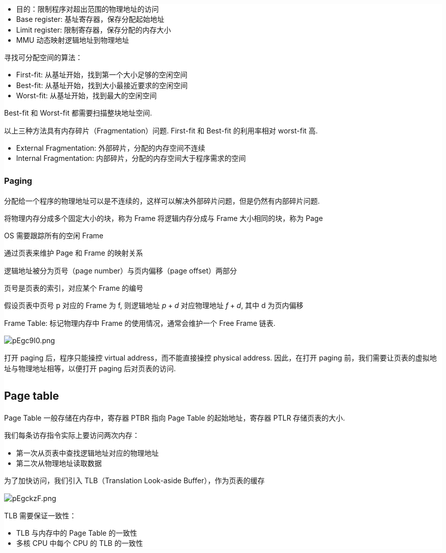 - 目的：限制程序对超出范围的物理地址的访问
- Base register: 基址寄存器，保存分配起始地址
- Limit register: 限制寄存器，保存分配的内存大小
- MMU 动态映射逻辑地址到物理地址

寻找可分配空间的算法：

- First-fit: 从基址开始，找到第一个大小足够的空闲空间
- Best-fit: 从基址开始，找到大小最接近要求的空闲空间
- Worst-fit: 从基址开始，找到最大的空闲空间

Best-fit 和 Worst-fit 都需要扫描整块地址空间.

以上三种方法具有内存碎片（Fragmentation）问题. First-fit 和 Best-fit 的利用率相对 worst-fit 高.

- External Fragmentation: 外部碎片，分配的内存空间不连续
- Internal Fragmentation: 内部碎片，分配的内存空间大于程序需求的空间

### Paging

分配给一个程序的物理地址可以是不连续的，这样可以解决外部碎片问题，但是仍然有内部碎片问题.

将物理内存分成多个固定大小的块，称为 Frame
将逻辑内存分成与 Frame 大小相同的块，称为 Page

OS 需要跟踪所有的空闲 Frame

通过页表来维护 Page 和 Frame 的映射关系

逻辑地址被分为页号（page number）与页内偏移（page offset）两部分

页号是页表的索引，对应某个 Frame 的编号

假设页表中页号 p 对应的 Frame 为 f, 则逻辑地址 $p + d$ 对应物理地址 $f + d$, 其中 d 为页内偏移

Frame Table: 标记物理内存中 Frame 的使用情况，通常会维护一个 Free Frame 链表.

![pEgc9I0.png](https://s21.ax1x.com/2025/04/09/pEgc9I0.png)

打开 paging 后，程序只能操控 virtual address，而不能直接操控 physical address. 因此，在打开 paging 前，我们需要让页表的虚拟地址与物理地址相等，以便打开 paging 后对页表的访问.

## Page table

Page Table 一般存储在内存中，寄存器 PTBR 指向 Page Table 的起始地址，寄存器 PTLR 存储页表的大小.

我们每条访存指令实际上要访问两次内存：

- 第一次从页表中查找逻辑地址对应的物理地址
- 第二次从物理地址读取数据

为了加快访问，我们引入 TLB（Translation Look-aside Buffer），作为页表的缓存

![pEgckzF.png](https://s21.ax1x.com/2025/04/09/pEgckzF.png)

TLB 需要保证一致性：

- TLB 与内存中的 Page Table 的一致性
- 多核 CPU 中每个 CPU 的 TLB 的一致性
